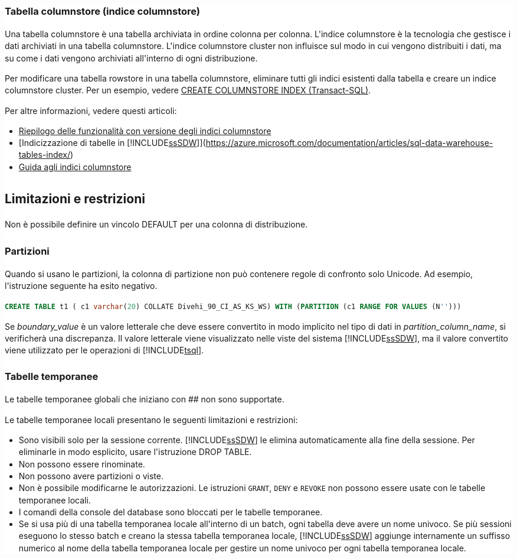 ### <a name="columnstore-table-columnstore-index"></a>Tabella columnstore (indice columnstore)

Una tabella columnstore è una tabella archiviata in ordine colonna per colonna. L'indice columnstore è la tecnologia che gestisce i dati archiviati in una tabella columnstore.  L'indice columnstore cluster non influisce sul modo in cui vengono distribuiti i dati, ma su come i dati vengono archiviati all'interno di ogni distribuzione.

Per modificare una tabella rowstore in una tabella columnstore, eliminare tutti gli indici esistenti dalla tabella e creare un indice columnstore cluster. Per un esempio, vedere [CREATE COLUMNSTORE INDEX &#40;Transact-SQL&#41;](../../t-sql/statements/create-columnstore-index-transact-sql.md).

Per altre informazioni, vedere questi articoli:
- [Riepilogo delle funzionalità con versione degli indici columnstore](../../relational-databases/indexes/columnstore-indexes-what-s-new.md)
- [Indicizzazione di tabelle in [!INCLUDE[ssSDW](../../includes/sssdwfull-md.md)]](https://azure.microsoft.com/documentation/articles/sql-data-warehouse-tables-index/)
- [Guida agli indici columnstore](~/relational-databases/indexes/columnstore-indexes-overview.md) 

<a name="LimitationsRestrictions"></a>  
## <a name="limitations-and-restrictions"></a>Limitazioni e restrizioni  
 Non è possibile definire un vincolo DEFAULT per una colonna di distribuzione.  
  
### <a name="partitions"></a>Partizioni
Quando si usano le partizioni, la colonna di partizione non può contenere regole di confronto solo Unicode. Ad esempio, l'istruzione seguente ha esito negativo.  
  
 ```sql
CREATE TABLE t1 ( c1 varchar(20) COLLATE Divehi_90_CI_AS_KS_WS) WITH (PARTITION (c1 RANGE FOR VALUES (N'')))
```  
 
 Se *boundary_value* è un valore letterale che deve essere convertito in modo implicito nel tipo di dati in *partition_column_name*, si verificherà una discrepanza. Il valore letterale viene visualizzato nelle viste del sistema [!INCLUDE[ssSDW](../../includes/sssdw-md.md)], ma il valore convertito viene utilizzato per le operazioni di [!INCLUDE[tsql](../../includes/tsql-md.md)]. 

### <a name="temporary-tables"></a>Tabelle temporanee

 Le tabelle temporanee globali che iniziano con ## non sono supportate.  
  
 Le tabelle temporanee locali presentano le seguenti limitazioni e restrizioni:  
  
-   Sono visibili solo per la sessione corrente. [!INCLUDE[ssSDW](../../includes/sssdw-md.md)] le elimina automaticamente alla fine della sessione. Per eliminarle in modo esplicito, usare l'istruzione DROP TABLE.   
-   Non possono essere rinominate. 
-   Non possono avere partizioni o viste.  
-   Non è possibile modificarne le autorizzazioni. Le istruzioni `GRANT`, `DENY` e `REVOKE` non possono essere usate con le tabelle temporanee locali.   
-   I comandi della console del database sono bloccati per le tabelle temporanee.   
-   Se si usa più di una tabella temporanea locale all'interno di un batch, ogni tabella deve avere un nome univoco. Se più sessioni eseguono lo stesso batch e creano la stessa tabella temporanea locale, [!INCLUDE[ssSDW](../../includes/sssdw-md.md)] aggiunge internamente un suffisso numerico al nome della tabella temporanea locale per gestire un nome univoco per ogni tabella temporanea locale.  
    